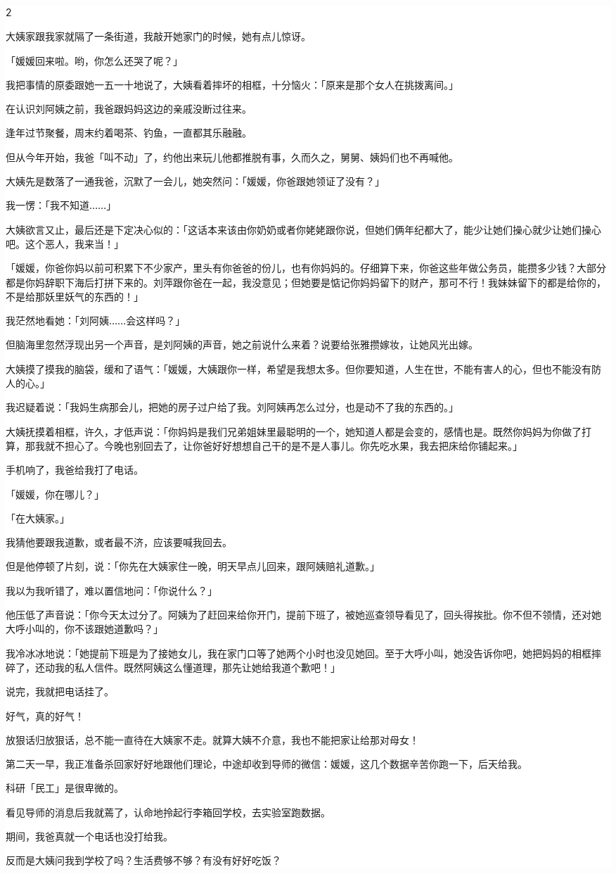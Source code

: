 2

大姨家跟我家就隔了一条街道，我敲开她家门的时候，她有点儿惊讶。

「媛媛回来啦。哟，你怎么还哭了呢？」

我把事情的原委跟她一五一十地说了，大姨看着摔坏的相框，十分恼火：「原来是那个女人在挑拨离间。」

在认识刘阿姨之前，我爸跟妈妈这边的亲戚没断过往来。

逢年过节聚餐，周末约着喝茶、钓鱼，一直都其乐融融。

但从今年开始，我爸「叫不动」了，约他出来玩儿他都推脱有事，久而久之，舅舅、姨妈们也不再喊他。

大姨先是数落了一通我爸，沉默了一会儿，她突然问：「媛媛，你爸跟她领证了没有？」

我一愣：「我不知道……」

大姨欲言又止，最后还是下定决心似的：「这话本来该由你奶奶或者你姥姥跟你说，但她们俩年纪都大了，能少让她们操心就少让她们操心吧。这个恶人，我来当！」

「媛媛，你爸你妈以前可积累下不少家产，里头有你爸爸的份儿，也有你妈妈的。仔细算下来，你爸这些年做公务员，能攒多少钱？大部分都是你妈辞职下海后打拼下来的。刘萍跟你爸在一起，我没意见；但她要是惦记你妈妈留下的财产，那可不行！我妹妹留下的都是给你的，不是给那妖里妖气的东西的！」

我茫然地看她：「刘阿姨……会这样吗？」

但脑海里忽然浮现出另一个声音，是刘阿姨的声音，她之前说什么来着？说要给张雅攒嫁妆，让她风光出嫁。

大姨摸了摸我的脑袋，缓和了语气：「媛媛，大姨跟你一样，希望是我想太多。但你要知道，人生在世，不能有害人的心，但也不能没有防人的心。」

我迟疑着说：「我妈生病那会儿，把她的房子过户给了我。刘阿姨再怎么过分，也是动不了我的东西的。」

大姨抚摸着相框，许久，才低声说：「你妈妈是我们兄弟姐妹里最聪明的一个，她知道人都是会变的，感情也是。既然你妈妈为你做了打算，那我就不担心了。今晚也别回去了，让你爸好好想想自己干的是不是人事儿。你先吃水果，我去把床给你铺起来。」

手机响了，我爸给我打了电话。

「媛媛，你在哪儿？」

「在大姨家。」

我猜他要跟我道歉，或者最不济，应该要喊我回去。

但是他停顿了片刻，说：「你先在大姨家住一晚，明天早点儿回来，跟阿姨赔礼道歉。」

我以为我听错了，难以置信地问：「你说什么？」

他压低了声音说：「你今天太过分了。阿姨为了赶回来给你开门，提前下班了，被她巡查领导看见了，回头得挨批。你不但不领情，还对她大呼小叫的，你不该跟她道歉吗？」

我冷冰冰地说：「她提前下班是为了接她女儿，我在家门口等了她两个小时也没见她回。至于大呼小叫，她没告诉你吧，她把妈妈的相框摔碎了，还动我的私人信件。既然阿姨这么懂道理，那先让她给我道个歉吧！」

说完，我就把电话挂了。

好气，真的好气！

放狠话归放狠话，总不能一直待在大姨家不走。就算大姨不介意，我也不能把家让给那对母女！

第二天一早，我正准备杀回家好好地跟他们理论，中途却收到导师的微信：媛媛，这几个数据辛苦你跑一下，后天给我。

科研「民工」是很卑微的。

看见导师的消息后我就蔫了，认命地拎起行李箱回学校，去实验室跑数据。

期间，我爸真就一个电话也没打给我。

反而是大姨问我到学校了吗？生活费够不够？有没有好好吃饭？
